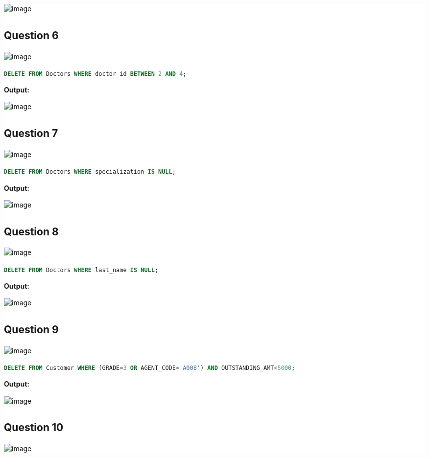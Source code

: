 ![image](https://github.com/user-attachments/assets/a68644de-74e8-4479-a139-2e231ea21666)

**Question 6**
---
![image](https://github.com/user-attachments/assets/b02c74eb-201c-453d-8e32-c0e24a0d1c03)

```sql
DELETE FROM Doctors WHERE doctor_id BETWEEN 2 AND 4;
```

**Output:**

![image](https://github.com/user-attachments/assets/d8f11e27-b6cc-413e-a1d0-518a9a401af0)

**Question 7**
---
![image](https://github.com/user-attachments/assets/8a75151c-0327-4e3a-b7a4-b53ff477ab46)

```sql
DELETE FROM Doctors WHERE specialization IS NULL;
```

**Output:**

![image](https://github.com/user-attachments/assets/d8bf65b9-6a91-4860-87a5-5d6fd3e99cbf)

**Question 8**
---
![image](https://github.com/user-attachments/assets/ee8e7766-77a7-46fd-b555-b697fbe0b503)

```sql
DELETE FROM Doctors WHERE last_name IS NULL;
```

**Output:**

![image](https://github.com/user-attachments/assets/7760a7c1-410d-4f3f-8d83-ac0d7600cd34)

**Question 9**
---
![image](https://github.com/user-attachments/assets/34605fa7-7167-43ab-aabc-12ecf8cd6a23)

```sql
DELETE FROM Customer WHERE (GRADE=3 OR AGENT_CODE='A008') AND OUTSTANDING_AMT<5000;
```

**Output:**

![image](https://github.com/user-attachments/assets/be84bfe6-f2dd-4945-82b6-ec33244774b3)

**Question 10**
---
![image](https://github.com/user-attachments/assets/5aaf3034-4131-457c-af25-1889d75465d0)
